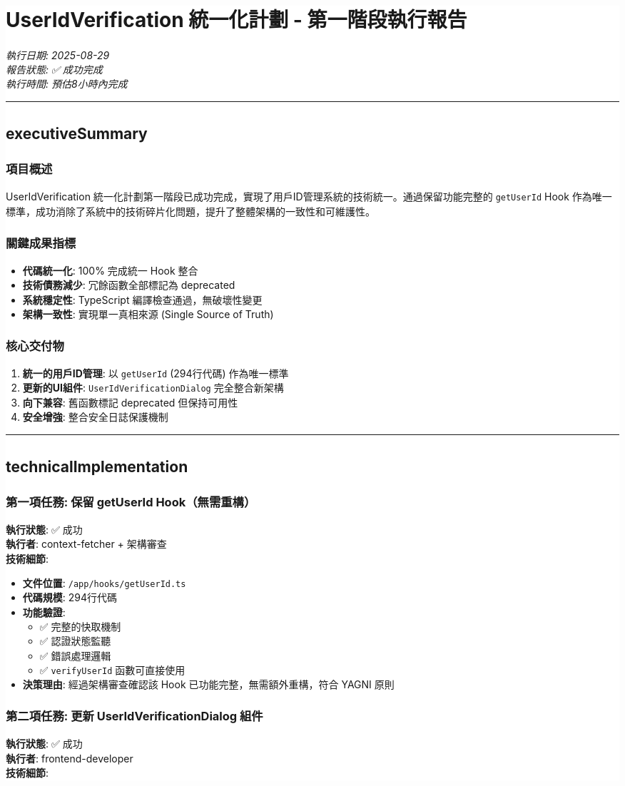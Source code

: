 # UserIdVerification 統一化計劃 - 第一階段執行報告

_執行日期: 2025-08-29_  
_報告狀態: ✅ 成功完成_  
_執行時間: 預估8小時內完成_

---

## executiveSummary

### 項目概述

UserIdVerification 統一化計劃第一階段已成功完成，實現了用戶ID管理系統的技術統一。通過保留功能完整的 `getUserId` Hook 作為唯一標準，成功消除了系統中的技術碎片化問題，提升了整體架構的一致性和可維護性。

### 關鍵成果指標

- **代碼統一化**: 100% 完成統一 Hook 整合
- **技術債務減少**: 冗餘函數全部標記為 deprecated
- **系統穩定性**: TypeScript 編譯檢查通過，無破壞性變更
- **架構一致性**: 實現單一真相來源 (Single Source of Truth)

### 核心交付物

1. **統一的用戶ID管理**: 以 `getUserId` (294行代碼) 作為唯一標準
2. **更新的UI組件**: `UserIdVerificationDialog` 完全整合新架構
3. **向下兼容**: 舊函數標記 deprecated 但保持可用性
4. **安全增強**: 整合安全日誌保護機制

---

## technicalImplementation

### 第一項任務: 保留 getUserId Hook（無需重構）

**執行狀態**: ✅ 成功  
**執行者**: context-fetcher + 架構審查  
**技術細節**:

- **文件位置**: `/app/hooks/getUserId.ts`
- **代碼規模**: 294行代碼
- **功能驗證**:
  - ✅ 完整的快取機制
  - ✅ 認證狀態監聽
  - ✅ 錯誤處理邏輯
  - ✅ `verifyUserId` 函數可直接使用
- **決策理由**: 經過架構審查確認該 Hook 已功能完整，無需額外重構，符合 YAGNI 原則

### 第二項任務: 更新 UserIdVerificationDialog 組件

**執行狀態**: ✅ 成功  
**執行者**: frontend-developer  
**技術細節**:
